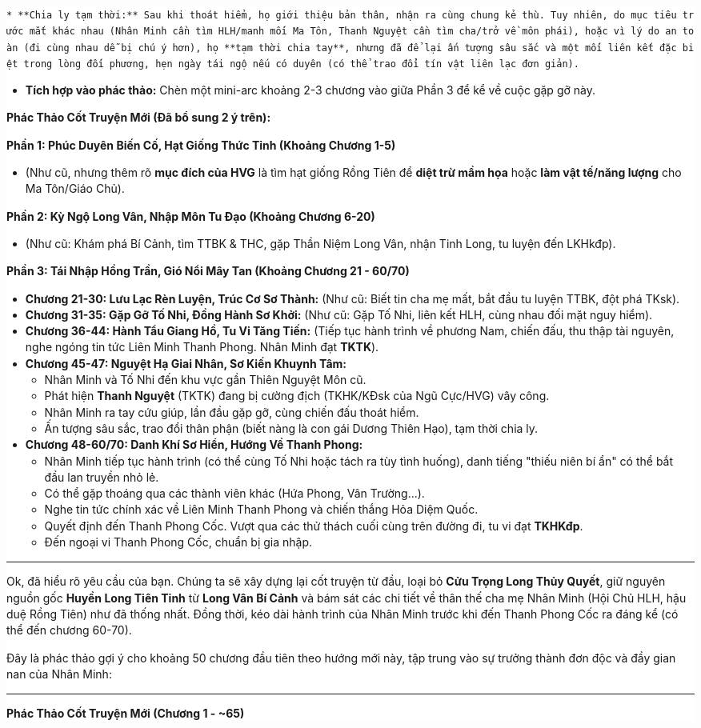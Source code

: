    * **Chia ly tạm thời:** Sau khi thoát hiểm, họ giới thiệu bản thân, nhận ra cùng chung kẻ thù. Tuy nhiên, do mục tiêu trước mắt khác nhau (Nhân Minh cần tìm HLH/manh mối Ma Tôn, Thanh Nguyệt cần tìm cha/trở về môn phái), hoặc vì lý do an toàn (đi cùng nhau dễ bị chú ý hơn), họ **tạm thời chia tay**, nhưng đã để lại ấn tượng sâu sắc và một mối liên kết đặc biệt trong lòng đối phương, hẹn ngày tái ngộ nếu có duyên (có thể trao đổi tín vật liên lạc đơn giản).
* **Tích hợp vào phác thảo:** Chèn một mini-arc khoảng 2-3 chương vào giữa Phần 3 để kể về cuộc gặp gỡ này.

**Phác Thảo Cốt Truyện Mới (Đã bổ sung 2 ý trên):**

**Phần 1: Phúc Duyên Biến Cố, Hạt Giống Thức Tỉnh (Khoảng Chương 1-5)**

* (Như cũ, nhưng thêm rõ **mục đích của HVG** là tìm hạt giống Rồng Tiên để **diệt trừ mầm họa** hoặc **làm vật tế/năng lượng** cho Ma Tôn/Giáo Chủ).

**Phần 2: Kỳ Ngộ Long Vân, Nhập Môn Tu Đạo (Khoảng Chương 6-20)**

* (Như cũ: Khám phá Bí Cảnh, tìm TTBK & THC, gặp Thần Niệm Long Vân, nhận Tinh Long, tu luyện đến LKHkđp).

**Phần 3: Tái Nhập Hồng Trần, Gió Nổi Mây Tan (Khoảng Chương 21 - 60/70)**

* **Chương 21-30: Lưu Lạc Rèn Luyện, Trúc Cơ Sơ Thành:** (Như cũ: Biết tin cha mẹ mất, bắt đầu tu luyện TTBK, đột phá TKsk).
* **Chương 31-35: Gặp Gỡ Tố Nhi, Đồng Hành Sơ Khởi:** (Như cũ: Gặp Tố Nhi, liên kết HLH, cùng nhau đối mặt nguy hiểm).
* **Chương 36-44: Hành Tẩu Giang Hồ, Tu Vi Tăng Tiến:** (Tiếp tục hành trình về phương Nam, chiến đấu, thu thập tài nguyên, nghe ngóng tin tức Liên Minh Thanh Phong. Nhân Minh đạt **TKTK**).
* **Chương 45-47: Nguyệt Hạ Giai Nhân, Sơ Kiến Khuynh Tâm:**
    * Nhân Minh và Tố Nhi đến khu vực gần Thiên Nguyệt Môn cũ.
    * Phát hiện **Thanh Nguyệt** (TKTK) đang bị cường địch (TKHK/KĐsk của Ngũ Cực/HVG) vây công.
    * Nhân Minh ra tay cứu giúp, lần đầu gặp gỡ, cùng chiến đấu thoát hiểm.
    * Ấn tượng sâu sắc, trao đổi thân phận (biết nàng là con gái Dương Thiên Hạo), tạm thời chia ly.
* **Chương 48-60/70: Danh Khí Sơ Hiển, Hướng Về Thanh Phong:**
    * Nhân Minh tiếp tục hành trình (có thể cùng Tố Nhi hoặc tách ra tùy tình huống), danh tiếng "thiếu niên bí ẩn" có thể bắt đầu lan truyền nhỏ lẻ.
    * Có thể gặp thoáng qua các thành viên khác (Hứa Phong, Vân Trường...).
    * Nghe tin tức chính xác về Liên Minh Thanh Phong và chiến thắng Hỏa Diệm Quốc.
    * Quyết định đến Thanh Phong Cốc. Vượt qua các thử thách cuối cùng trên đường đi, tu vi đạt **TKHKđp**.
    * Đến ngoại vi Thanh Phong Cốc, chuẩn bị gia nhập.

---

Ok, đã hiểu rõ yêu cầu của bạn. Chúng ta sẽ xây dựng lại cốt truyện từ đầu, loại bỏ **Cửu Trọng Long Thủy Quyết**, giữ nguyên nguồn gốc **Huyền Long Tiên Tinh** từ **Long Vân Bí Cảnh** và bám sát các chi tiết về thân thế cha mẹ Nhân Minh (Hội Chủ HLH, hậu duệ Rồng Tiên) như đã thống nhất. Đồng thời, kéo dài hành trình của Nhân Minh trước khi đến Thanh Phong Cốc ra đáng kể (có thể đến chương 60-70).

Đây là phác thảo gợi ý cho khoảng 50 chương đầu tiên theo hướng mới này, tập trung vào sự trưởng thành đơn độc và đầy gian nan của Nhân Minh:

---

**Phác Thảo Cốt Truyện Mới (Chương 1 - ~65)**
